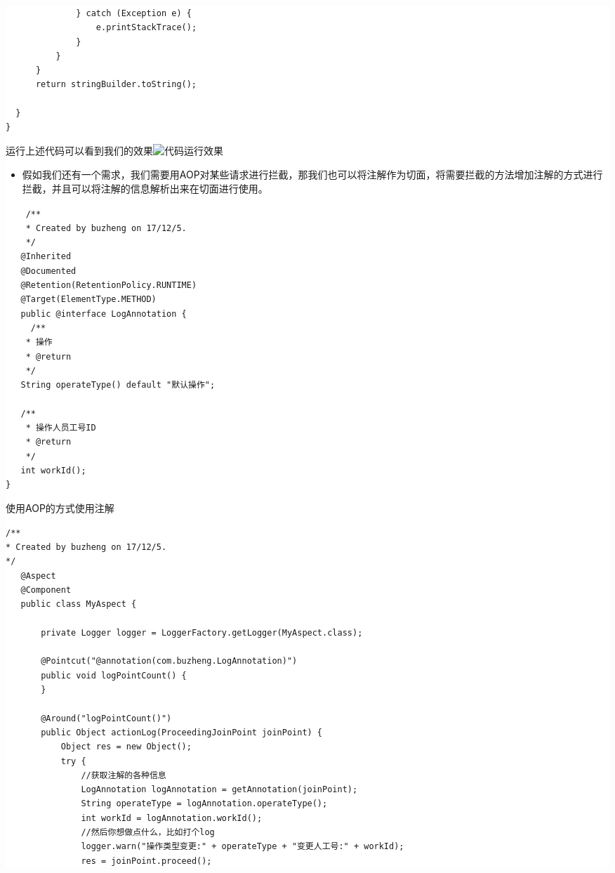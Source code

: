   ```
                } catch (Exception e) {
                    e.printStackTrace();
                }
            }
        }
        return stringBuilder.toString();

    }
}
  ```
  
  运行上述代码可以看到我们的效果![代码运行效果](https://user-gold-cdn.xitu.io/2017/12/5/1602515aa08828e3?w=2490&h=452&f=png&s=82903)
  
 - 假如我们还有一个需求，我们需要用AOP对某些请求进行拦截，那我们也可以将注解作为切面，将需要拦截的方法增加注解的方式进行拦截，并且可以将注解的信息解析出来在切面进行使用。
 
 ```
	 /**
	 * Created by buzheng on 17/12/5.
	 */
	@Inherited
	@Documented
	@Retention(RetentionPolicy.RUNTIME)
	@Target(ElementType.METHOD)
	public @interface LogAnnotation {
	  /**
     * 操作
     * @return
     */
    String operateType() default "默认操作";

    /**
     * 操作人员工号ID
     * @return
     */
    int workId();
 }
 ```
 使用AOP的方式使用注解
 
 ```
 /**
 * Created by buzheng on 17/12/5.
 */
	@Aspect
	@Component
	public class MyAspect {
	
	    private Logger logger = LoggerFactory.getLogger(MyAspect.class);
	
	    @Pointcut("@annotation(com.buzheng.LogAnnotation)")
	    public void logPointCount() {
	    }
	
	    @Around("logPointCount()")
	    public Object actionLog(ProceedingJoinPoint joinPoint) {
	        Object res = new Object();
	        try {
	            //获取注解的各种信息
	            LogAnnotation logAnnotation = getAnnotation(joinPoint);
	            String operateType = logAnnotation.operateType();
	            int workId = logAnnotation.workId();
	            //然后你想做点什么，比如打个log
	            logger.warn("操作类型变更:" + operateType + "变更人工号:" + workId);
	            res = joinPoint.proceed();
 ```